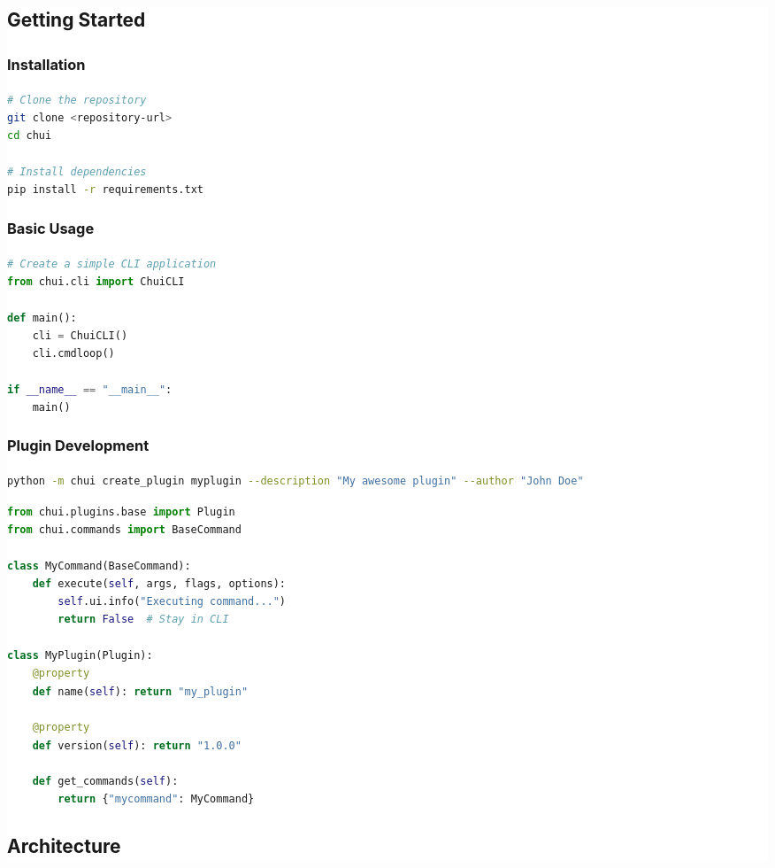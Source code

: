 ## Getting Started

### Installation
```bash
# Clone the repository
git clone <repository-url>
cd chui

# Install dependencies
pip install -r requirements.txt
```

### Basic Usage
```python
# Create a simple CLI application
from chui.cli import ChuiCLI

def main():
    cli = ChuiCLI()
    cli.cmdloop()

if __name__ == "__main__":
    main()
```

### Plugin Development
```bash
python -m chui create_plugin myplugin --description "My awesome plugin" --author "John Doe"
```

```python
from chui.plugins.base import Plugin
from chui.commands import BaseCommand

class MyCommand(BaseCommand):
    def execute(self, args, flags, options):
        self.ui.info("Executing command...")
        return False  # Stay in CLI

class MyPlugin(Plugin):
    @property
    def name(self): return "my_plugin"
    
    @property
    def version(self): return "1.0.0"
    
    def get_commands(self):
        return {"mycommand": MyCommand}
```

## Architecture
